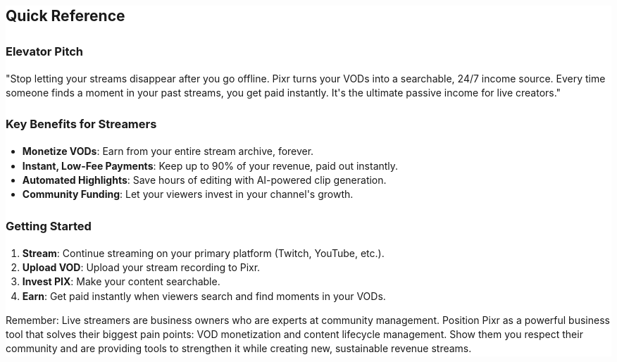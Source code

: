 ## Quick Reference

### Elevator Pitch
"Stop letting your streams disappear after you go offline. Pixr turns your VODs into a searchable, 24/7 income source. Every time someone finds a moment in your past streams, you get paid instantly. It's the ultimate passive income for live creators."

### Key Benefits for Streamers
-   **Monetize VODs**: Earn from your entire stream archive, forever.
-   **Instant, Low-Fee Payments**: Keep up to 90% of your revenue, paid out instantly.
-   **Automated Highlights**: Save hours of editing with AI-powered clip generation.
-   **Community Funding**: Let your viewers invest in your channel's growth.

### Getting Started
1.  **Stream**: Continue streaming on your primary platform (Twitch, YouTube, etc.).
2.  **Upload VOD**: Upload your stream recording to Pixr.
3.  **Invest PIX**: Make your content searchable.
4.  **Earn**: Get paid instantly when viewers search and find moments in your VODs.

Remember: Live streamers are business owners who are experts at community management. Position Pixr as a powerful business tool that solves their biggest pain points: VOD monetization and content lifecycle management. Show them you respect their community and are providing tools to strengthen it while creating new, sustainable revenue streams.